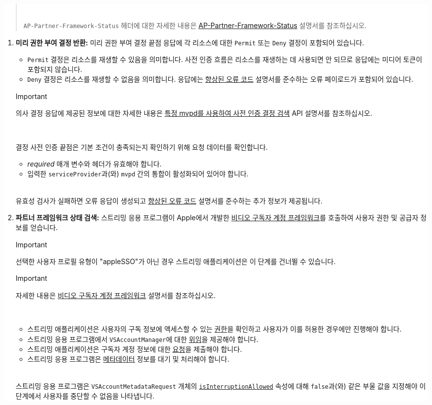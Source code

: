    > <br/>
   >
   > `AP-Partner-Framework-Status` 헤더에 대한 자세한 내용은 [AP-Partner-Framework-Status](/help/authentication/integration-guide-programmers/rest-apis/rest-api-v2/appendix/headers/rest-api-v2-appendix-headers-ap-partner-framework-status.md) 설명서를 참조하십시오.

1. **미리 권한 부여 결정 반환:** 미리 권한 부여 결정 끝점 응답에 각 리소스에 대한 `Permit` 또는 `Deny` 결정이 포함되어 있습니다.
   * `Permit` 결정은 리소스를 재생할 수 있음을 의미합니다. 사전 인증 흐름은 리소스를 재생하는 데 사용되면 안 되므로 응답에는 미디어 토큰이 포함되지 않습니다.
   * `Deny` 결정은 리소스를 재생할 수 없음을 의미합니다. 응답에는 [향상된 오류 코드](/help/authentication/integration-guide-programmers/features-standard/error-reporting/enhanced-error-codes.md) 설명서를 준수하는 오류 페이로드가 포함되어 있습니다.

   >[!IMPORTANT]
   >
   > 의사 결정 응답에 제공된 정보에 대한 자세한 내용은 [특정 mvpd를 사용하여 사전 인증 결정 검색](/help/authentication/integration-guide-programmers/rest-apis/rest-api-v2/apis/decisions-apis/rest-api-v2-decisions-apis-retrieve-preauthorization-decisions-using-specific-mvpd.md#response) API 설명서를 참조하십시오.
   >
   > <br/>
   >
   > 결정 사전 인증 끝점은 기본 조건이 충족되는지 확인하기 위해 요청 데이터를 확인합니다.
   >
   > * _required_ 매개 변수와 헤더가 유효해야 합니다.
   > * 입력한 `serviceProvider`과(와) `mvpd` 간의 통합이 활성화되어 있어야 합니다.
   >
   > <br/>
   >
   > 유효성 검사가 실패하면 오류 응답이 생성되고 [향상된 오류 코드](/help/authentication/integration-guide-programmers/features-standard/error-reporting/enhanced-error-codes.md) 설명서를 준수하는 추가 정보가 제공됩니다.

1. **파트너 프레임워크 상태 검색:** 스트리밍 응용 프로그램이 Apple에서 개발한 [비디오 구독자 계정 프레임워크](https://developer.apple.com/documentation/videosubscriberaccount)를 호출하여 사용자 권한 및 공급자 정보를 얻습니다.

   >[!IMPORTANT]
   >
   > 선택한 사용자 프로필 유형이 &quot;appleSSO&quot;가 아닌 경우 스트리밍 애플리케이션은 이 단계를 건너뛸 수 있습니다.

   >[!IMPORTANT]
   >
   > 자세한 내용은 [비디오 구독자 계정 프레임워크](https://developer.apple.com/documentation/videosubscriberaccount) 설명서를 참조하십시오.
   >
   > <br/>
   >
   > * 스트리밍 애플리케이션은 사용자의 구독 정보에 액세스할 수 있는 [권한](https://developer.apple.com/documentation/videosubscriberaccount/vsaccountmanager/1949763-checkaccessstatus)을 확인하고 사용자가 이를 허용한 경우에만 진행해야 합니다.
   > * 스트리밍 응용 프로그램에서 `VSAccountManager`에 대한 [위임](https://developer.apple.com/documentation/videosubscriberaccount/vsaccountmanagerdelegate)을 제공해야 합니다.
   > * 스트리밍 애플리케이션은 구독자 계정 정보에 대한 [요청](https://developer.apple.com/documentation/videosubscriberaccount/vsaccountmetadatarequest)을 제출해야 합니다.
   > * 스트리밍 응용 프로그램은 [메타데이터](https://developer.apple.com/documentation/videosubscriberaccount/vsaccountmetadata) 정보를 대기 및 처리해야 합니다.
   >
   > <br/>
   >
   > 스트리밍 응용 프로그램은 `VSAccountMetadataRequest` 개체의 [`isInterruptionAllowed`](https://developer.apple.com/documentation/videosubscriberaccount/vsaccountmetadatarequest/1771708-isinterruptionallowed) 속성에 대해 `false`과(와) 같은 부울 값을 지정해야 이 단계에서 사용자를 중단할 수 없음을 나타냅니다.
